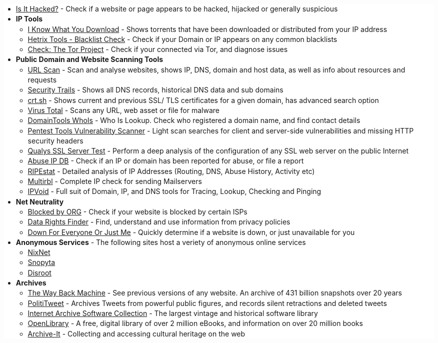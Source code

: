  - [Is It Hacked?](http://www.isithacked.com) - Check if a website or page appears to be hacked, hijacked or generally suspicious 
- **IP Tools**
  - [I Know What You Download](https://iknowwhatyoudownload.com) - Shows torrents that have been downloaded or distributed from your IP address
  - [Hetrix Tools - Blacklist Check](https://hetrixtools.com/blacklist-check/) - Check if your Domain or IP appears on any common blacklists
  - [Check: The Tor Project](https://check.torproject.org/) - Check if your connected via Tor, and diagnose issues
- **Public Domain and Website Scanning Tools**
  - [URL Scan](https://urlscan.io) - Scan and analyse websites, shows IP, DNS, domain and host data, as well as info about resources and requests
  - [Security Trails](https://securitytrails.com/#search) - Shows all DNS records, historical DNS data and sub domains
  - [crt.sh](https://crt.sh) - Shows current and previous SSL/ TLS certificates for a given domain, has advanced search option
  - [Virus Total](https://www.virustotal.com) - Scans any URL, web asset or file for malware
  - [DomainTools WhoIs](https://whois.domaintools.com) - Who Is Lookup. Check who registered a domain name, and find contact details
  - [Pentest Tools Vulnerability Scanner](https://pentest-tools.com/website-vulnerability-scanning/website-scanner) - Light scan searches for client and server-side vulnerabilities and missing HTTP security headers
  - [Qualys SSL Server Test](https://www.ssllabs.com/ssltest) - Perform a deep analysis of the configuration of any SSL web server on the public Internet
  - [Abuse IP DB](https://www.abuseipdb.com) - Check if an IP or domain has been reported for abuse, or file a report
  - [RIPEstat](https://stat.ripe.net) - Detailed analysis of IP Addresses (Routing, DNS, Abuse History, Activity etc)
  - [Multirbl](http://multirbl.valli.org) - Complete IP check for sending Mailservers
  - [IPVoid](https://www.ipvoid.com) - Full suit of Domain, IP, and DNS tools for Tracing, Lookup, Checking and Pinging
- **Net Neutrality**
  - [Blocked by ORG](https://www.blocked.org.uk) - Check if your website is blocked by certain ISPs
  - [Data Rights Finder](https://www.datarightsfinder.org) - Find, understand and use information from privacy policies
  - [Down For Everyone Or Just Me](https://downforeveryoneorjustme.com) - Quickly determine if a website is down, or just unavailable for you
- **Anonymous Services** - The following sites host a veriety of anonymous online services
  - [NixNet](https://nixnet.services)
  - [Snopyta](https://snopyta.org)
  - [Disroot](https://disroot.org)
- **Archives**
  - [The Way Back Machine](https://archive.org/web/web.php) - See previous versions of any website. An archive of 431 billion snapshots over 20 years
  - [PolitiTweet](https://polititweet.org) -  Archives Tweets from powerful public figures, and records silent retractions and deleted tweets
  - [Internet Archive Software Collection](https://archive.org/details/software) - The largest vintage and historical software library
  - [OpenLibrary](https://openlibrary.org) - A free, digital library of over 2 million eBooks, and information on over 20 million books
  - [Archive-It](https://archive-it.org) - Collecting and accessing cultural heritage on the web
